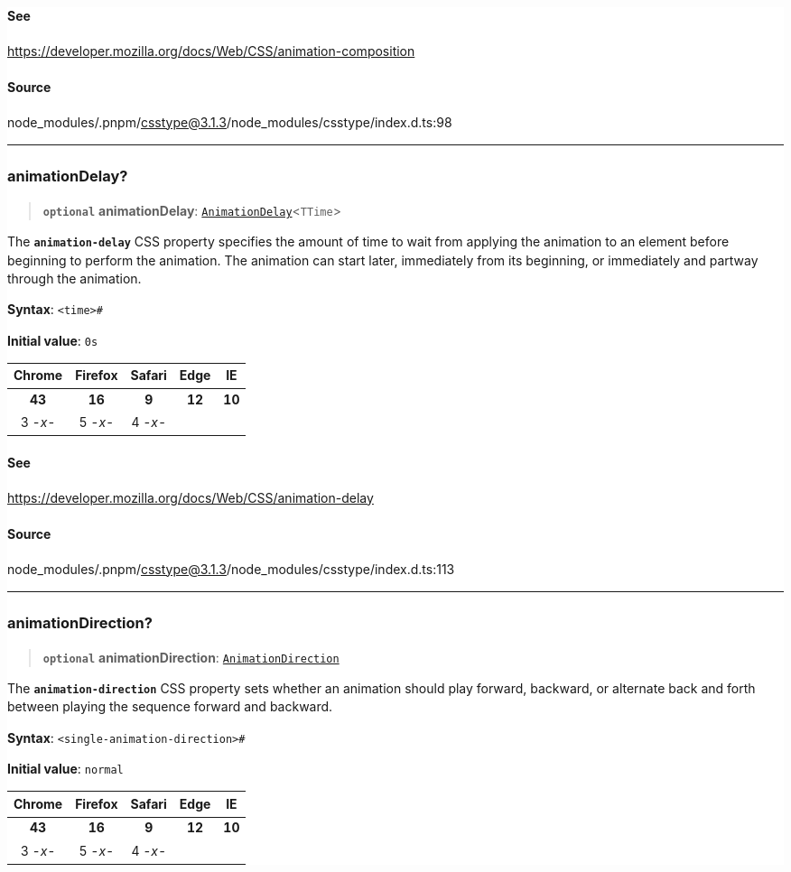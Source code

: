 #### See

https://developer.mozilla.org/docs/Web/CSS/animation-composition

#### Source

node_modules/.pnpm/csstype@3.1.3/node_modules/csstype/index.d.ts:98

---

### animationDelay?

> **`optional`** **animationDelay**: [`AnimationDelay`](../type-aliases/AnimationDelay.md)\<`TTime`\>

The **`animation-delay`** CSS property specifies the amount of time to wait from applying the animation to an element before beginning to perform the animation. The animation can start later, immediately from its beginning, or immediately and partway through the animation.

**Syntax**: `<time>#`

**Initial value**: `0s`

| Chrome  | Firefox | Safari  |  Edge  |   IE   |
| :-----: | :-----: | :-----: | :----: | :----: |
| **43**  | **16**  |  **9**  | **12** | **10** |
| 3 _-x-_ | 5 _-x-_ | 4 _-x-_ |        |        |

#### See

https://developer.mozilla.org/docs/Web/CSS/animation-delay

#### Source

node_modules/.pnpm/csstype@3.1.3/node_modules/csstype/index.d.ts:113

---

### animationDirection?

> **`optional`** **animationDirection**: [`AnimationDirection`](../type-aliases/AnimationDirection.md)

The **`animation-direction`** CSS property sets whether an animation should play forward, backward, or alternate back and forth between playing the sequence forward and backward.

**Syntax**: `<single-animation-direction>#`

**Initial value**: `normal`

| Chrome  | Firefox | Safari  |  Edge  |   IE   |
| :-----: | :-----: | :-----: | :----: | :----: |
| **43**  | **16**  |  **9**  | **12** | **10** |
| 3 _-x-_ | 5 _-x-_ | 4 _-x-_ |        |        |
